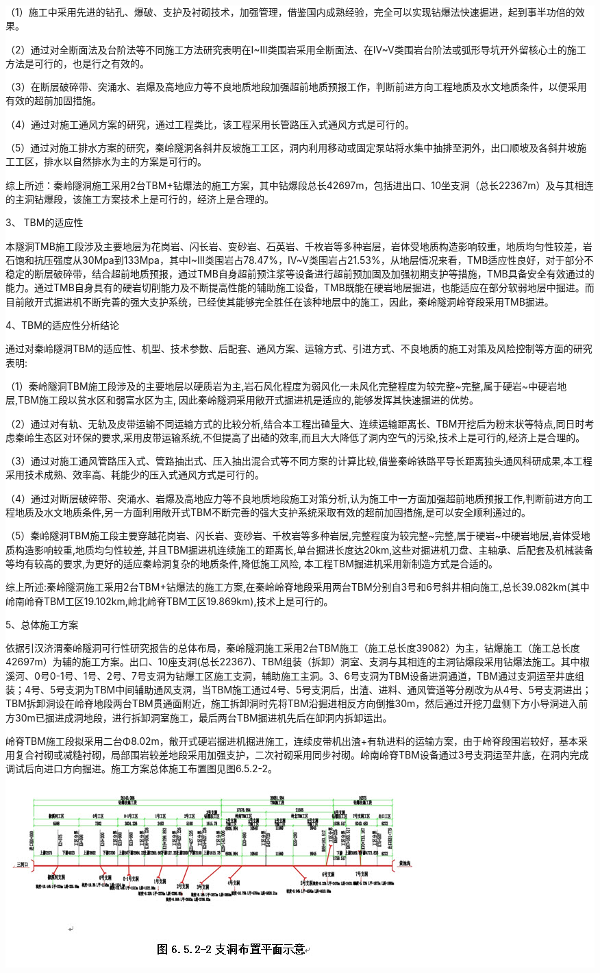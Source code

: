 （1）施工中采用先进的钻孔、爆破、支护及衬砌技术，加强管理，借鉴国内成熟经验，完全可以实现钻爆法快速掘进，起到事半功倍的效果。  

（2）通过对全断面法及台阶法等不同施工方法研究表明在I~III类围岩采用全断面法、在IV~V类围岩台阶法或弧形导坑开外留核心土的施工方法是可行的，也是行之有效的。  

（3）在断层破碎带、突涌水、岩爆及高地应力等不良地质地段加强超前地质预报工作，判断前进方向工程地质及水文地质条件，以便采用有效的超前加固措施。  

（4）通过对施工通风方案的研究，通过工程类比，该工程采用长管路压入式通风方式是可行的。  

（5）通过对施工排水方案的研究，秦岭隧洞各斜井反坡施工工区，洞内利用移动或固定泵站将水集中抽排至洞外，出口顺坡及各斜井坡施工工区，排水以自然排水为主的方案是可行的。  

综上所述：秦岭隧洞施工采用2台TBM+钻爆法的施工方案，其中钻爆段总长42697m，包括进出口、10坐支洞（总长22367m）及与其相连的主洞钻爆段，该施工方案技术上是可行的，经济上是合理的。  

3、 TBM的适应性  

本隧洞TMB施工段涉及主要地层为花岗岩、闪长岩、变砂岩、石英岩、千枚岩等多种岩层，岩体受地质构造影响较重，地质均匀性较差，岩石饱和抗压强度从30Mpa到133Mpa，其中I~III类围岩占78.47%，IV~V类围岩占21.53%，从地层情况来看，TMB适应性良好，对于部分不稳定的断层破碎带，结合超前地质预报，通过TMB自身超前预注浆等设备进行超前预加固及加强初期支护等措施，TMB具备安全有效通过的能力。通过TMB自身具有的硬岩切削能力及不断提高性能的辅助施工设备，TMB既能在硬岩地层掘进，也能适应在部分软弱地层中掘进。而目前敞开式掘进机不断完善的强大支护系统，已经使其能够完全胜任在该种地层中的施工，因此，秦岭隧洞岭脊段采用TMB掘进。  

4、TBM的适应性分析结论  

通过对秦岭隧洞TBM的适应性、机型、技术参数、后配套、通风方案、运输方式、引进方式、不良地质的施工对策及风险控制等方面的研究表明:  

（1）秦岭隧洞TBM施工段涉及的主要地层以硬质岩为主,岩石风化程度为弱风化一未风化完整程度为较完整~完整,属于硬岩~中硬岩地层,TBM施工段以贫水区和弱富水区为主, 因此秦岭隧洞采用敞开式掘进机是适应的,能够发挥其快速掘进的优势。  

（2）通过对有轨、无轨及皮带运输不同运输方式的比较分析,结合本工程出碴量大、连续运输距离长、TBM开挖后为粉末状等特点,同日时考虑秦岭生态区对环保的要求,采用皮带运输系统,不但提高了出碴的效率,而且大大降低了洞内空气的污染,技术上是可行的,经济上是合理的。  

（3）通过对施工通风管路压入式、管路抽出式、压入抽出混合式等不同方案的计算比较,借鉴秦岭铁路平导长距离独头通风科研成果,本工程采用技术成熟、效率高、耗能少的压入式通风方式是可行的。  

（4）通过对断层破碎带、突涌水、岩爆及高地应力等不良地质地段施工对策分析,认为施工中一方面加强超前地质预报工作,判断前进方向工程地质及水文地质条件,另一方面利用敞开式TBM不断完善的强大支护系统采取有效的超前加固措施,是可以安全顺利通过的。  

（5）秦岭隧洞TBM施工段主要穿越花岗岩、闪长岩、变砂岩、千枚岩等多种岩层,完整程度为较完整~完整,属于硬岩~中硬岩地层,岩体受地质构造影响较重,地质均匀性较差, 并且TBM掘进机连续施工的距离长,单台掘进长度达20km,这些对掘进机刀盘、主轴承、后配套及机械装备等均有较高的要求,为更好的适应秦岭洞复杂的地质条件,降低施工风险, 本工程TBM掘进机采用新制造方式是合适的。  

综上所述:秦岭隧洞施工采用2台TBM+钻爆法的施工方案,在秦岭岭脊地段采用两台TBM分别自3号和6号斜井相向施工,总长39.082km(其中岭南岭脊TBM工区19.102km,岭北岭脊TBM工区19.869km),技术上是可行的。  

5、总体施工方案  

依据引汉济渭秦岭隧洞可行性研究报告的总体布局，秦岭隧洞施工采用2台TBM施工（施工总长度39082）为主，钻爆施工（施工总长度42697m）为辅的施工方案。出口、10座支洞(总长22367)、TBM组装（拆卸）洞室、支洞与其相连的主洞钻爆段采用钻爆法施工。其中椒溪河、0号0-1号、1号、2号、7号支洞为钻爆工区施工支洞，辅助施工主洞。3、6号支洞为TBM设备进洞通道，TBM通过支洞运至井底组装；4号、5号支洞为TBM中间辅助通风支洞，当TBM施工通过4号、5号支洞后，出渣、进料、通风管道等分剐改为从4号、5号支洞进出；TBM拆卸洞设在岭脊地段两台TBM贯通面附近，施工拆卸洞时先将TBM沿掘进相反方向倒推30m，然后通过开挖刀盘侧下方小导洞进入前方30m已掘进成洞地段，进行拆卸洞室施工，最后两台TBM掘进机先后在卸洞内拆卸运出。  

岭脊TBM施工段拟采用二台Φ8.02m，敞开式硬岩掘进机掘进施工，连续皮带机出渣+有轨进料的运输方案，由于岭脊段围岩较好，基本采用复合衬砌或减糙衬砌，局部围岩较差地段采用加强支护，二次衬砌采用同步衬砌。岭南岭脊TBM设备通过3号支洞运至井底，在洞内完成调试后向进口方向掘进。施工方案总体施工布置图见图6.5.2-2。  

 
![主洞施工总体布置](/6yin-han-ji-wei-gong-cheng-shi-gong-gui-hua/img/2018-4-5-16-00-28.jpg  "图6.5-2")  

